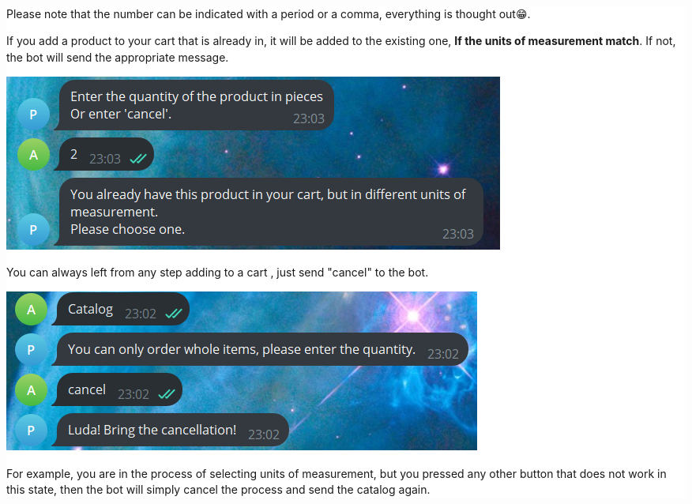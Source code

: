 Please note that the number can be indicated with a period or a comma, everything is thought out😁.

If you add a product to your cart that is already in, it will be added to the existing one, **If the units of measurement match**. If not, the bot will send the appropriate message.

![](screenshots/uniet%20exc.png)

You can always left from any step adding to a cart , just send "cancel" to the bot.

<span id="cancellation"/>

![cancellation](screenshots/cancel.png)

For example, you are in the process of selecting units of measurement, but you pressed any other button that does not work in this state, then the bot will simply cancel the process and send the catalog again.

<p align="center">